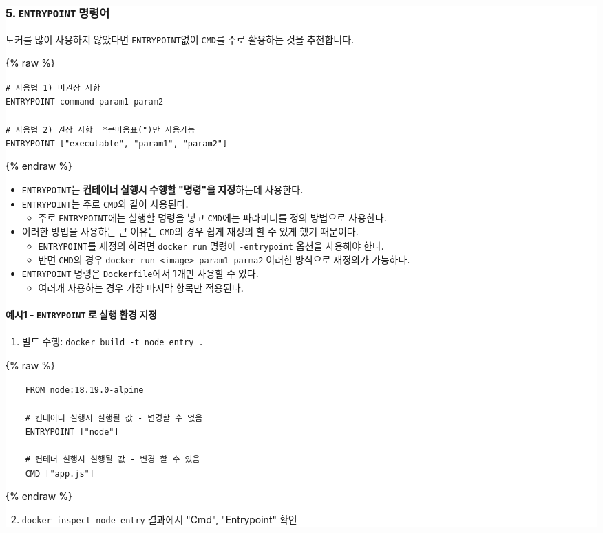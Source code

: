 

### 5. `ENTRYPOINT` 명령어


도커를 많이 사용하지 않았다면 `ENTRYPOINT`없이 `CMD`를 주로 활용하는 것을 추천합니다.



{% raw %}
```docker
# 사용법 1) 비권장 사항
ENTRYPOINT command param1 param2

# 사용법 2) 권장 사항  *큰따옴표(")만 사용가능
ENTRYPOINT ["executable", "param1", "param2"]
```
{% endraw %}


- `ENTRYPOINT`는 **컨테이너 실행시 수행할 "명령"을 지정**하는데 사용한다.
- `ENTRYPOINT`는 주로 `CMD`와 같이 사용된다.
	- 주로 `ENTRYPOINT`에는 실행할 명령을 넣고 `CMD`에는 파라미터를 정의 방법으로 사용한다.
- 이러한 방법을 사용하는 큰 이유는 `CMD`의 경우 쉽게 재정의 할 수 있게 했기 때문이다.
	- `ENTRYPOINT`를 재정의 하려면 `docker run` 명령에 `-entrypoint` 옵션을 사용해야 한다.
	- 반면 `CMD`의 경우 `docker run <image> param1 parma2` 이러한 방식으로 재정의가 가능하다.
- `ENTRYPOINT` 명령은 `Dockerfile`에서 1개만 사용할 수 있다.
	- 여러개 사용하는 경우 가장 마지막 항목만 적용된다.


#### 예시1 - `ENTRYPOINT` 로 실행 환경 지정

1. 빌드 수행: `docker build -t node_entry .`

	
{% raw %}
```docker
	FROM node:18.19.0-alpine
	
	# 컨테이너 실행시 실행될 값 - 변경할 수 없음
	ENTRYPOINT ["node"]
	
	# 컨테너 실행시 실행될 값 - 변경 할 수 있음
	CMD ["app.js"]
```
{% endraw %}


2. `docker inspect node_entry` 결과에서 "Cmd", "Entrypoint" 확인
